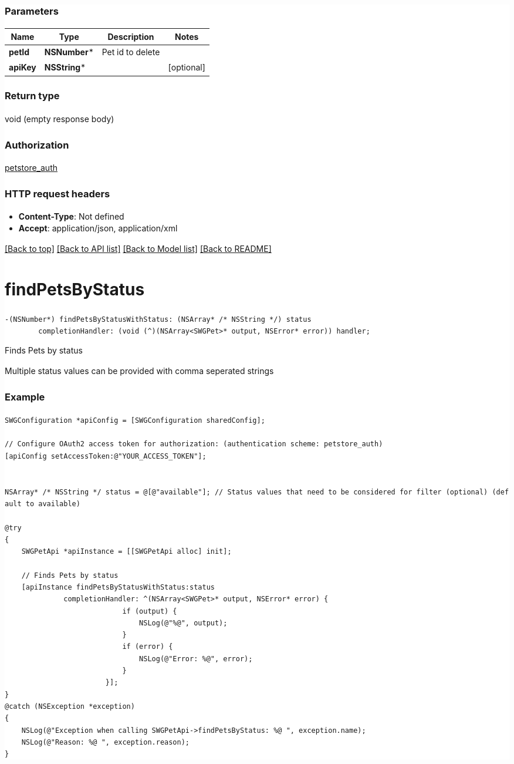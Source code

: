### Parameters

Name | Type | Description  | Notes
------------- | ------------- | ------------- | -------------
 **petId** | **NSNumber***| Pet id to delete | 
 **apiKey** | **NSString***|  | [optional] 

### Return type

void (empty response body)

### Authorization

[petstore_auth](../README.md#petstore_auth)

### HTTP request headers

 - **Content-Type**: Not defined
 - **Accept**: application/json, application/xml

[[Back to top]](#) [[Back to API list]](../README.md#documentation-for-api-endpoints) [[Back to Model list]](../README.md#documentation-for-models) [[Back to README]](../README.md)

# **findPetsByStatus**
```objc
-(NSNumber*) findPetsByStatusWithStatus: (NSArray* /* NSString */) status
        completionHandler: (void (^)(NSArray<SWGPet>* output, NSError* error)) handler;
```

Finds Pets by status

Multiple status values can be provided with comma seperated strings

### Example 
```objc
SWGConfiguration *apiConfig = [SWGConfiguration sharedConfig];

// Configure OAuth2 access token for authorization: (authentication scheme: petstore_auth)
[apiConfig setAccessToken:@"YOUR_ACCESS_TOKEN"];


NSArray* /* NSString */ status = @[@"available"]; // Status values that need to be considered for filter (optional) (default to available)

@try
{ 
    SWGPetApi *apiInstance = [[SWGPetApi alloc] init];

    // Finds Pets by status
    [apiInstance findPetsByStatusWithStatus:status
              completionHandler: ^(NSArray<SWGPet>* output, NSError* error) {
                            if (output) {
                                NSLog(@"%@", output);
                            }
                            if (error) {
                                NSLog(@"Error: %@", error);
                            }
                        }];
}
@catch (NSException *exception)
{
    NSLog(@"Exception when calling SWGPetApi->findPetsByStatus: %@ ", exception.name);
    NSLog(@"Reason: %@ ", exception.reason);
}
```